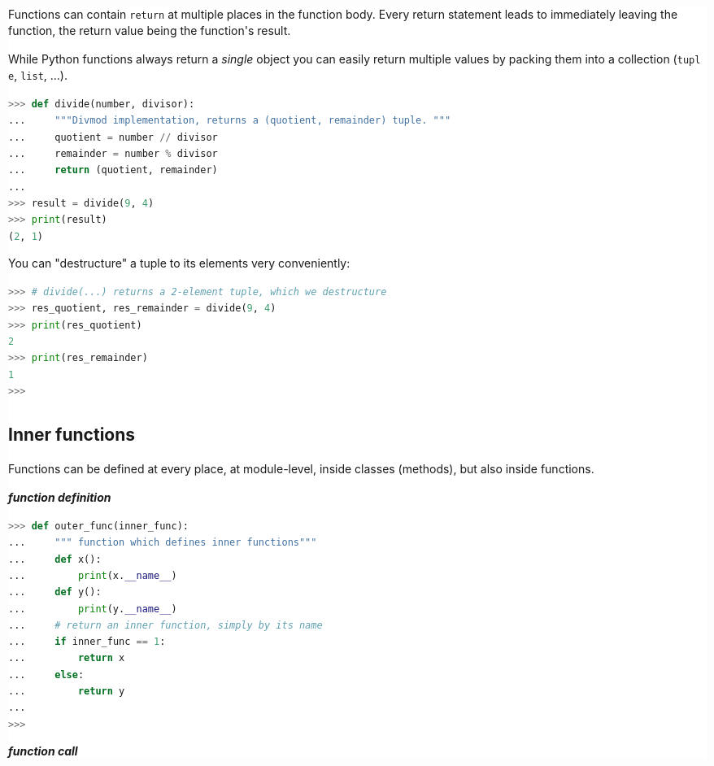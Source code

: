 Functions can contain `return` at multiple places in the function body. Every
return statement leads to immediately leaving the function, the return value
being the function's result.

While Python functions always return a *single* object you can easily return
multiple values by packing them into a collection (`tuple`, `list`, ...).

``` python
>>> def divide(number, divisor):
...     """Divmod implementation, returns a (quotient, remainder) tuple. """
...     quotient = number // divisor
...     remainder = number % divisor
...     return (quotient, remainder)
... 
>>> result = divide(9, 4)
>>> print(result)
(2, 1)
```

You can "destructure" a tuple to its elements very conveniently:

``` python
>>> # divide(...) returns a 2-element tuple, which we destructure 
>>> res_quotient, res_remainder = divide(9, 4)
>>> print(res_quotient) 
2
>>> print(res_remainder) 
1
>>>
```

## Inner functions

Functions can be defined at every place, at module-level, inside classes (methods), but also inside functions.

***function definition***

``` python
>>> def outer_func(inner_func):
...     """ function which defines inner functions"""
...     def x():
...         print(x.__name__)
...     def y():
...         print(y.__name__)
...     # return an inner function, simply by its name
...     if inner_func == 1:
...         return x
...     else:
...         return y
... 
>>>
```

***function call***
